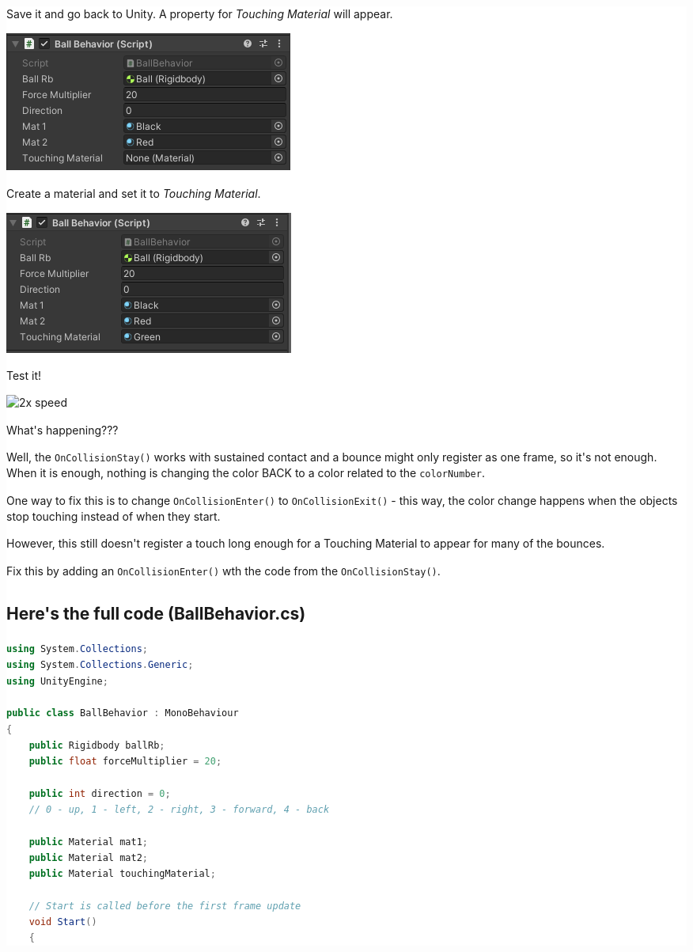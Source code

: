Save it and go back to Unity. A property for _Touching Material_ will appear.

![](../../.gitbook/assets/image%20%28308%29.png)

Create a material and set it to _Touching Material_.

![](../../.gitbook/assets/image%20%28346%29.png)

Test it!

![2x speed](../../.gitbook/assets/boucingball_06.gif)

What's happening???

Well, the `OnCollisionStay()` works with sustained contact and a bounce might only register as one frame, so it's not enough. When it is enough, nothing is changing the color BACK to a color related to the `colorNumber`.

One way to fix this is to change `OnCollisionEnter()` to `OnCollisionExit()` - this way, the color change happens when the objects stop touching instead of when they start.

However, this still doesn't register a touch long enough for a Touching Material to appear for many of the bounces.

Fix this by adding an `OnCollisionEnter()` wth the code from the `OnCollisionStay()`.

## Here's the full code \(BallBehavior.cs\)

```csharp
using System.Collections;
using System.Collections.Generic;
using UnityEngine;

public class BallBehavior : MonoBehaviour
{
    public Rigidbody ballRb;
    public float forceMultiplier = 20;

    public int direction = 0;
    // 0 - up, 1 - left, 2 - right, 3 - forward, 4 - back

    public Material mat1;
    public Material mat2;
    public Material touchingMaterial;

    // Start is called before the first frame update
    void Start()
    {
```